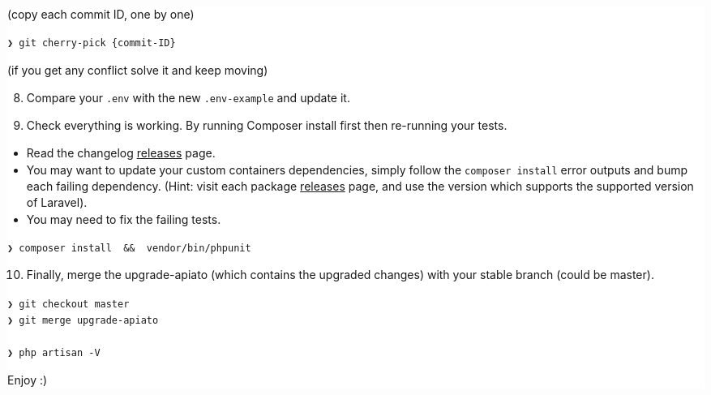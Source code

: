 (copy each commit ID, one by one)

```shell
❯ git cherry-pick {commit-ID}
```

(if you get any conflict solve it and keep moving)


8) Compare your `.env` with the new `.env-example` and update it.

9) Check everything is working. By running Composer install first then re-running your tests.
- Read the changelog [releases](https://github.com/apiato/apiato/releases) page.
- You may want to update your custom containers dependencies, simply follow the `composer install` error outputs and bump each failing dependency. (Hint: visit each package [releases](https://github.com/apiato/apiato/releases) page, and use the version which supports the supported version of Laravel).
- You may need to fix the failing tests.

```shell
❯ composer install  &&  vendor/bin/phpunit
```

10) Finally, merge the upgrade-apiato (which contains the upgraded changes) with your stable branch (could be master).

```shell
❯ git checkout master
❯ git merge upgrade-apiato

❯ php artisan -V
```

Enjoy :)
